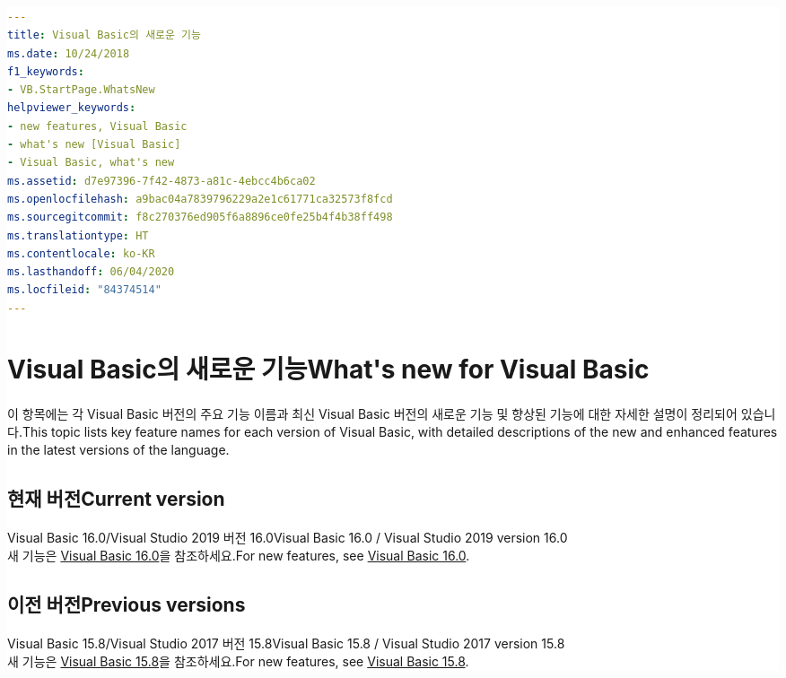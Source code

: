 ```yaml
---
title: Visual Basic의 새로운 기능
ms.date: 10/24/2018
f1_keywords:
- VB.StartPage.WhatsNew
helpviewer_keywords:
- new features, Visual Basic
- what's new [Visual Basic]
- Visual Basic, what's new
ms.assetid: d7e97396-7f42-4873-a81c-4ebcc4b6ca02
ms.openlocfilehash: a9bac04a7839796229a2e1c61771ca32573f8fcd
ms.sourcegitcommit: f8c270376ed905f6a8896ce0fe25b4f4b38ff498
ms.translationtype: HT
ms.contentlocale: ko-KR
ms.lasthandoff: 06/04/2020
ms.locfileid: "84374514"
---
```

# <a name="whats-new-for-visual-basic"></a><span data-ttu-id="dcba3-102">Visual Basic의 새로운 기능</span><span class="sxs-lookup"><span data-stu-id="dcba3-102">What's new for Visual Basic</span></span>

<span data-ttu-id="dcba3-103">이 항목에는 각 Visual Basic 버전의 주요 기능 이름과 최신 Visual Basic 버전의 새로운 기능 및 향상된 기능에 대한 자세한 설명이 정리되어 있습니다.</span><span class="sxs-lookup"><span data-stu-id="dcba3-103">This topic lists key feature names for each version of Visual Basic, with detailed descriptions of the new and enhanced features in the latest versions of the language.</span></span>

## <a name="current-version"></a><span data-ttu-id="dcba3-104">현재 버전</span><span class="sxs-lookup"><span data-stu-id="dcba3-104">Current version</span></span>

<span data-ttu-id="dcba3-105">Visual Basic 16.0/Visual Studio 2019 버전 16.0</span><span class="sxs-lookup"><span data-stu-id="dcba3-105">Visual Basic 16.0 / Visual Studio 2019 version 16.0</span></span>\
<span data-ttu-id="dcba3-106">새 기능은 [Visual Basic 16.0](#visual-basic-160)을 참조하세요.</span><span class="sxs-lookup"><span data-stu-id="dcba3-106">For new features, see [Visual Basic 16.0](#visual-basic-160).</span></span>

## <a name="previous-versions"></a><span data-ttu-id="dcba3-107">이전 버전</span><span class="sxs-lookup"><span data-stu-id="dcba3-107">Previous versions</span></span>

<span data-ttu-id="dcba3-108">Visual Basic 15.8/Visual Studio 2017 버전 15.8</span><span class="sxs-lookup"><span data-stu-id="dcba3-108">Visual Basic 15.8 / Visual Studio 2017 version 15.8</span></span>\
<span data-ttu-id="dcba3-109">새 기능은 [Visual Basic 15.8](#visual-basic-158)을 참조하세요.</span><span class="sxs-lookup"><span data-stu-id="dcba3-109">For new features, see [Visual Basic 15.8](#visual-basic-158).</span></span>
